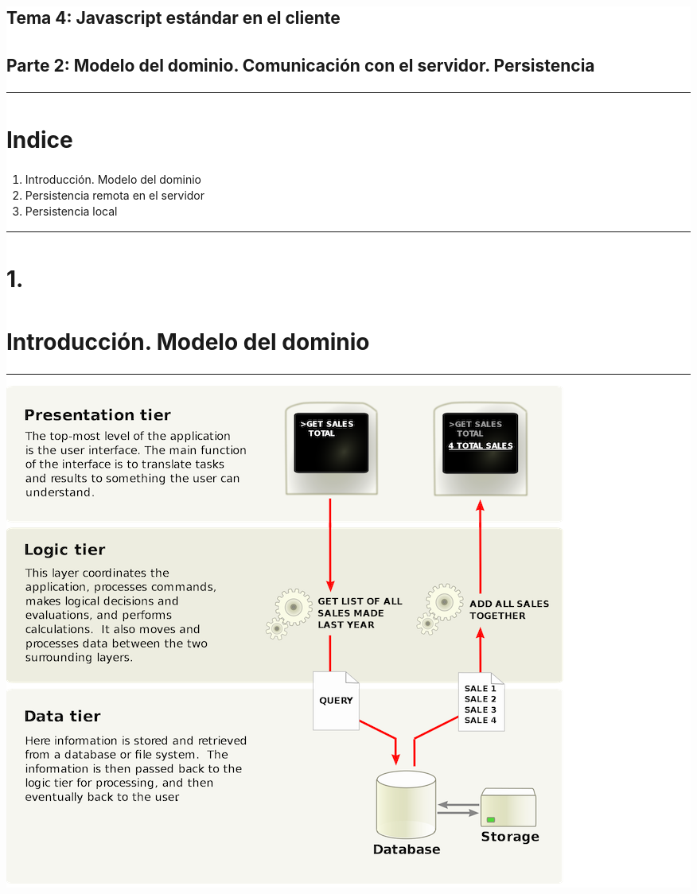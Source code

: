 

## Tema 4: Javascript estándar en el cliente
## Parte 2: Modelo del dominio. Comunicación con el servidor. Persistencia

---

# Indice

1. Introducción. Modelo del dominio
2. Persistencia remota en el servidor
3. Persistencia local

---



# 1. 
# Introducción. Modelo del dominio

---


![](images_logica/3tier.png)
